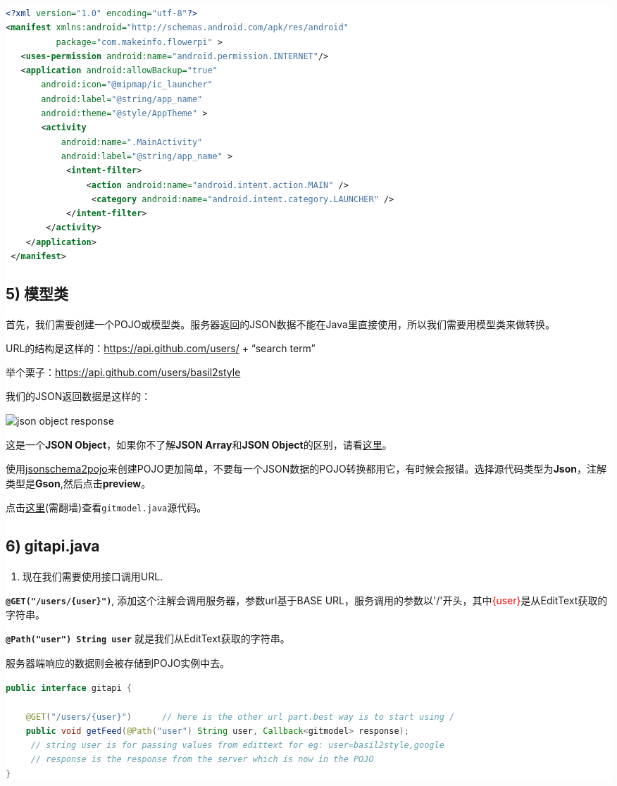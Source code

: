 ```xml
<?xml version="1.0" encoding="utf-8"?>
<manifest xmlns:android="http://schemas.android.com/apk/res/android"  
          package="com.makeinfo.flowerpi" >
   <uses-permission android:name="android.permission.INTERNET"/>
   <application android:allowBackup="true"
   	   android:icon="@mipmap/ic_launcher"
       android:label="@string/app_name"
       android:theme="@style/AppTheme" >
       <activity
           android:name=".MainActivity"
           android:label="@string/app_name" >
            <intent-filter>
                <action android:name="android.intent.action.MAIN" />
                 <category android:name="android.intent.category.LAUNCHER" />
            </intent-filter>
        </activity>
    </application>
 </manifest>
```

## 5) 模型类

首先，我们需要创建一个POJO或模型类。服务器返回的JSON数据不能在Java里直接使用，所以我们需要用模型类来做转换。

URL的结构是这样的：https://api.github.com/users/ + “search term”

举个栗子：https://api.github.com/users/basil2style

我们的JSON返回数据是这样的：

![json object response](http://img.my.csdn.net/uploads/201504/13/1428929583_4905.jpg)

这是一个**JSON Object**，如果你不了解**JSON Array**和**JSON Object**的区别，请看[这里](http://stackoverflow.com/questions/12289844/difference-between-jsonobject-and-jsonarray)。

使用[jsonschema2pojo](http://www.jsonschema2pojo.org/)来创建POJO更加简单，不要每一个JSON数据的POJO转换都用它，有时候会报错。选择源代码类型为**Json**，注解类型是**Gson**,然后点击**preview**。

点击[这里](http://pastebin.com/4xckerN1)(需翻墙)查看`gitmodel.java`源代码。

## 6) gitapi.java

1) 现在我们需要使用接口调用URL.

**`@GET("/users/{user}")`**, 添加这个注解会调用服务器，参数url基于BASE URL，服务调用的参数以'/'开头，其中<font style="color: #ff0000;">{user}</font>是从EditText获取的字符串。

**`@Path("user") String user`** 就是我们从EditText获取的字符串。

服务器端响应的数据则会被存储到POJO实例中去。

```java
public interface gitapi {
   
    @GET("/users/{user}")      // here is the other url part.best way is to start using /
    public void getFeed(@Path("user") String user, Callback<gitmodel> response);
     // string user is for passing values from edittext for eg: user=basil2style,google
   	 // response is the response from the server which is now in the POJO
}
```
